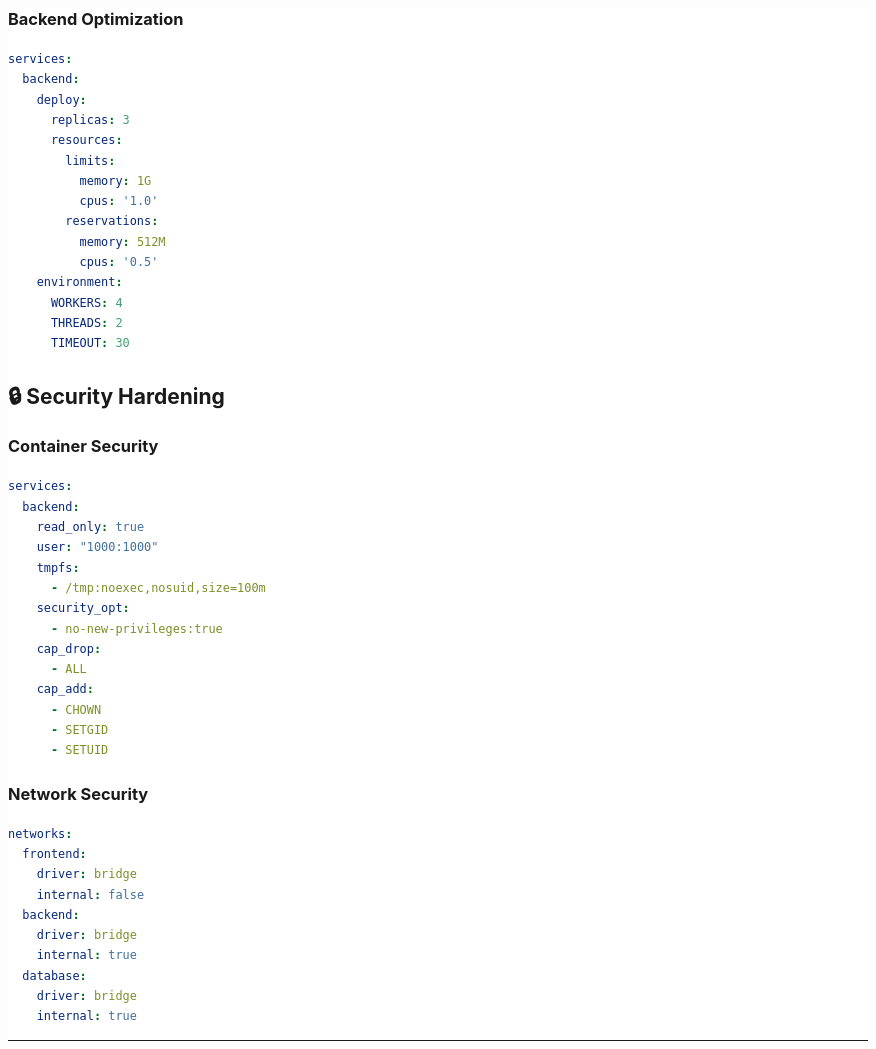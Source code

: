### Backend Optimization

```yaml
services:
  backend:
    deploy:
      replicas: 3
      resources:
        limits:
          memory: 1G
          cpus: '1.0'
        reservations:
          memory: 512M
          cpus: '0.5'
    environment:
      WORKERS: 4
      THREADS: 2
      TIMEOUT: 30
```

## 🔒 Security Hardening

### Container Security

```yaml
services:
  backend:
    read_only: true
    user: "1000:1000"
    tmpfs:
      - /tmp:noexec,nosuid,size=100m
    security_opt:
      - no-new-privileges:true
    cap_drop:
      - ALL
    cap_add:
      - CHOWN
      - SETGID
      - SETUID
```

### Network Security

```yaml
networks:
  frontend:
    driver: bridge
    internal: false
  backend:
    driver: bridge
    internal: true
  database:
    driver: bridge
    internal: true
```

---